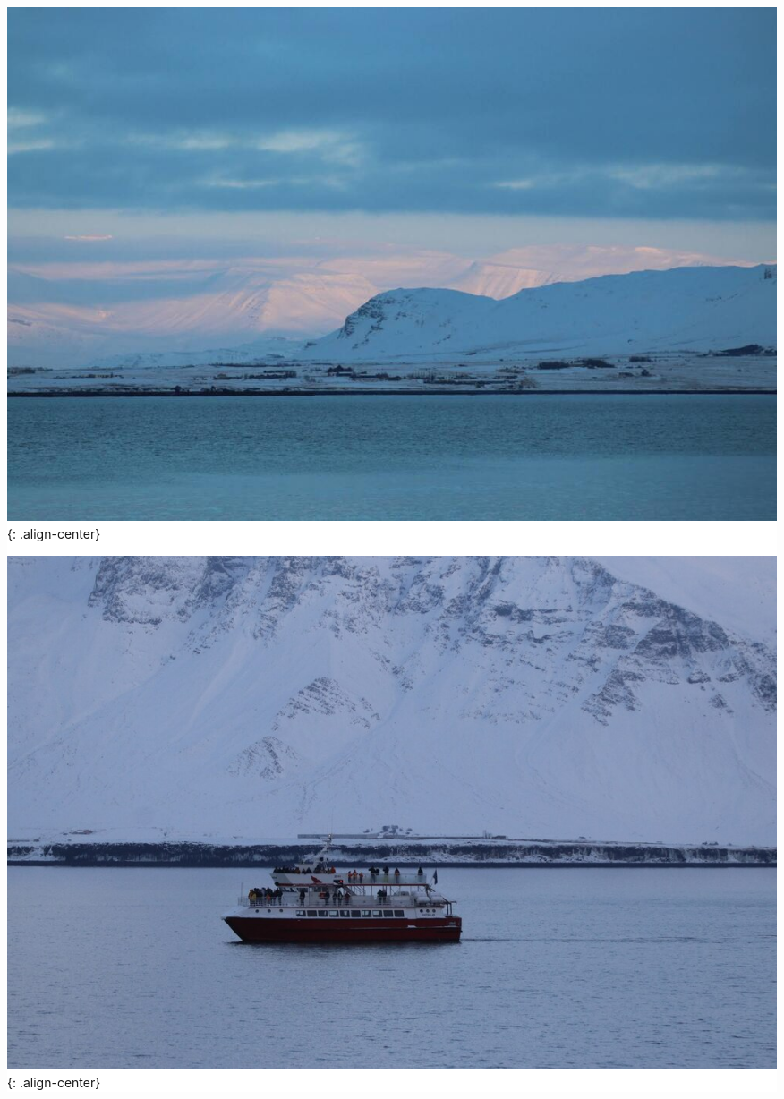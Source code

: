 ![](/assets/images/2024-01-07-checkpoint-2/09.1_sea.JPG){: .align-center}

![](/assets/images/2024-01-07-checkpoint-2/10_boat.JPG){: .align-center}

